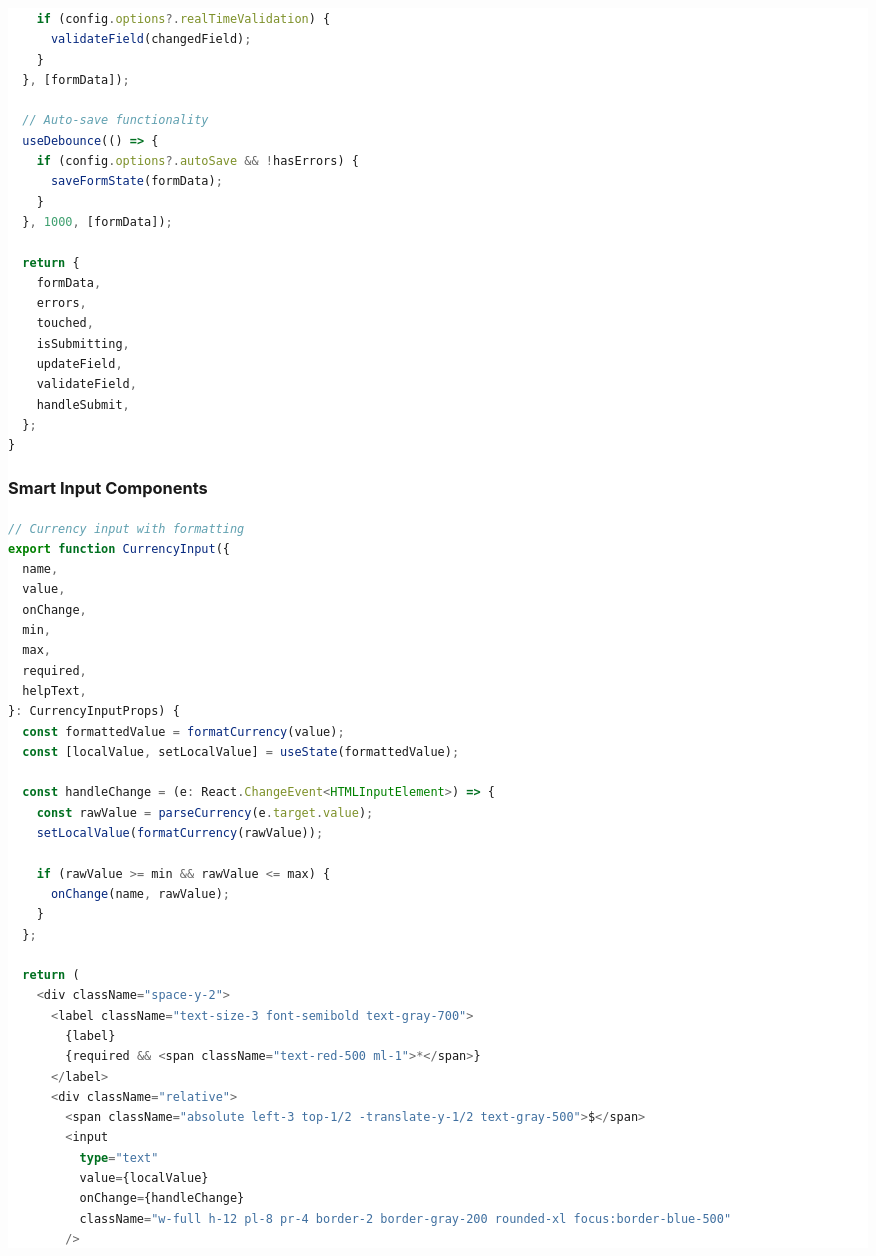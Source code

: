 ```typescript
    if (config.options?.realTimeValidation) {
      validateField(changedField);
    }
  }, [formData]);
  
  // Auto-save functionality
  useDebounce(() => {
    if (config.options?.autoSave && !hasErrors) {
      saveFormState(formData);
    }
  }, 1000, [formData]);
  
  return {
    formData,
    errors,
    touched,
    isSubmitting,
    updateField,
    validateField,
    handleSubmit,
  };
}
```

### Smart Input Components
```typescript
// Currency input with formatting
export function CurrencyInput({
  name,
  value,
  onChange,
  min,
  max,
  required,
  helpText,
}: CurrencyInputProps) {
  const formattedValue = formatCurrency(value);
  const [localValue, setLocalValue] = useState(formattedValue);
  
  const handleChange = (e: React.ChangeEvent<HTMLInputElement>) => {
    const rawValue = parseCurrency(e.target.value);
    setLocalValue(formatCurrency(rawValue));
    
    if (rawValue >= min && rawValue <= max) {
      onChange(name, rawValue);
    }
  };
  
  return (
    <div className="space-y-2">
      <label className="text-size-3 font-semibold text-gray-700">
        {label}
        {required && <span className="text-red-500 ml-1">*</span>}
      </label>
      <div className="relative">
        <span className="absolute left-3 top-1/2 -translate-y-1/2 text-gray-500">$</span>
        <input
          type="text"
          value={localValue}
          onChange={handleChange}
          className="w-full h-12 pl-8 pr-4 border-2 border-gray-200 rounded-xl focus:border-blue-500"
        />
```